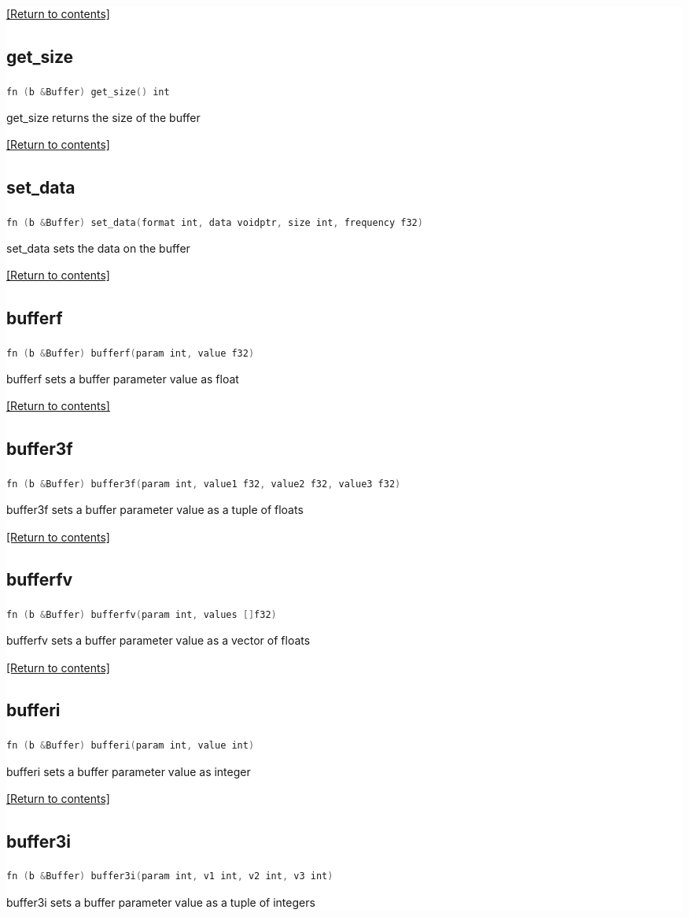[[Return to contents]](#Contents)

## get_size
```v
fn (b &Buffer) get_size() int
```
 get_size returns the size of the buffer 

[[Return to contents]](#Contents)

## set_data
```v
fn (b &Buffer) set_data(format int, data voidptr, size int, frequency f32)
```
 set_data sets the data on the buffer 

[[Return to contents]](#Contents)

## bufferf
```v
fn (b &Buffer) bufferf(param int, value f32)
```
 bufferf sets a buffer parameter value as float 

[[Return to contents]](#Contents)

## buffer3f
```v
fn (b &Buffer) buffer3f(param int, value1 f32, value2 f32, value3 f32)
```
 buffer3f sets a buffer parameter value as a tuple of floats 

[[Return to contents]](#Contents)

## bufferfv
```v
fn (b &Buffer) bufferfv(param int, values []f32)
```
 bufferfv sets a buffer parameter value as a vector of floats 

[[Return to contents]](#Contents)

## bufferi
```v
fn (b &Buffer) bufferi(param int, value int)
```
 bufferi sets a buffer parameter value as integer 

[[Return to contents]](#Contents)

## buffer3i
```v
fn (b &Buffer) buffer3i(param int, v1 int, v2 int, v3 int)
```
 buffer3i sets a buffer parameter value as a tuple of integers 
